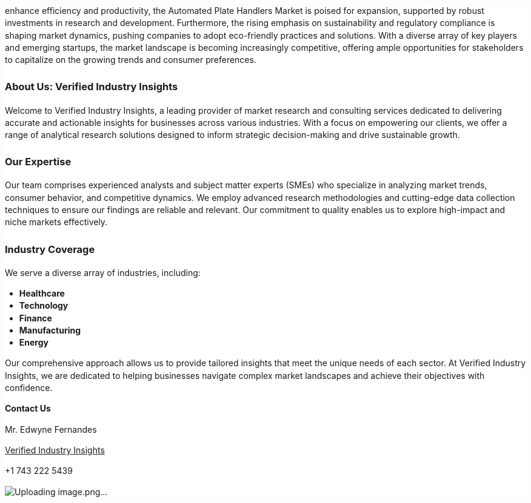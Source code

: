 enhance efficiency and productivity, the Automated Plate Handlers Market is poised for expansion, supported by robust investments in research and development. Furthermore, the rising emphasis on sustainability and regulatory compliance is shaping market dynamics, pushing companies to adopt eco-friendly practices and solutions. With a diverse array of key players and emerging startups, the market landscape is becoming increasingly competitive, offering ample opportunities for stakeholders to capitalize on the growing trends and consumer preferences.</p><h3>About Us: Verified Industry Insights</h3><p>Welcome to Verified Industry Insights, a leading provider of market research and consulting services dedicated to delivering accurate and actionable insights for businesses across various industries. With a focus on empowering our clients, we offer a range of analytical research solutions designed to inform strategic decision-making and drive sustainable growth.</p><h3>Our Expertise</h3><p>Our team comprises experienced analysts and subject matter experts (SMEs) who specialize in analyzing market trends, consumer behavior, and competitive dynamics. We employ advanced research methodologies and cutting-edge data collection techniques to ensure our findings are reliable and relevant. Our commitment to quality enables us to explore high-impact and niche markets effectively.</p><h3>Industry Coverage</h3><p>We serve a diverse array of industries, including:</p><ul><li><strong>Healthcare</strong></li><li><strong>Technology</strong></li><li><strong>Finance</strong></li><li><strong>Manufacturing</strong></li><li><strong>Energy</strong></li></ul><p>Our comprehensive approach allows us to provide tailored insights that meet the unique needs of each sector. At Verified Industry Insights, we are dedicated to helping businesses navigate complex market landscapes and achieve their objectives with confidence.</p><p><strong>Contact Us</strong></p><p>Mr. Edwyne Fernandes</p><p><a href="https://www.verifiedindustryinsights.com/">Verified Industry Insights</a></p><p>+1 743 222 5439</p>
![Uploading image.png…]()

